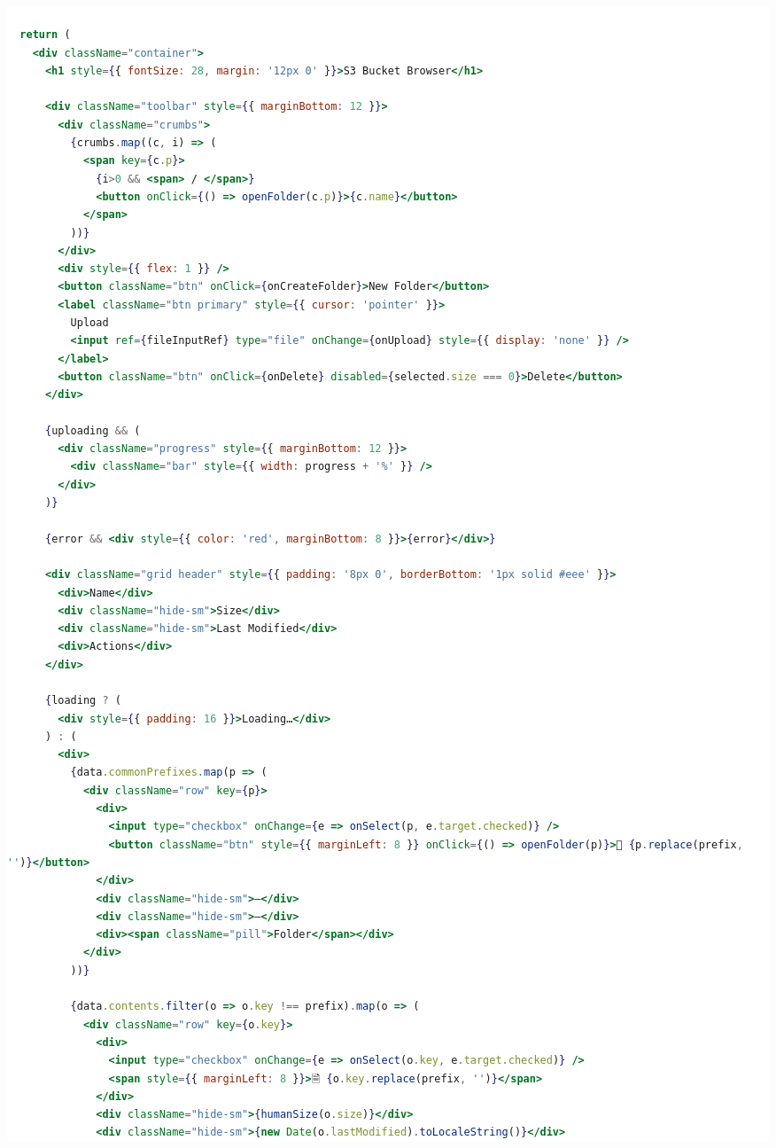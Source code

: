 ```jsx

  return (
    <div className="container">
      <h1 style={{ fontSize: 28, margin: '12px 0' }}>S3 Bucket Browser</h1>

      <div className="toolbar" style={{ marginBottom: 12 }}>
        <div className="crumbs">
          {crumbs.map((c, i) => (
            <span key={c.p}>
              {i>0 && <span> / </span>}
              <button onClick={() => openFolder(c.p)}>{c.name}</button>
            </span>
          ))}
        </div>
        <div style={{ flex: 1 }} />
        <button className="btn" onClick={onCreateFolder}>New Folder</button>
        <label className="btn primary" style={{ cursor: 'pointer' }}>
          Upload
          <input ref={fileInputRef} type="file" onChange={onUpload} style={{ display: 'none' }} />
        </label>
        <button className="btn" onClick={onDelete} disabled={selected.size === 0}>Delete</button>
      </div>

      {uploading && (
        <div className="progress" style={{ marginBottom: 12 }}>
          <div className="bar" style={{ width: progress + '%' }} />
        </div>
      )}

      {error && <div style={{ color: 'red', marginBottom: 8 }}>{error}</div>}

      <div className="grid header" style={{ padding: '8px 0', borderBottom: '1px solid #eee' }}>
        <div>Name</div>
        <div className="hide-sm">Size</div>
        <div className="hide-sm">Last Modified</div>
        <div>Actions</div>
      </div>

      {loading ? (
        <div style={{ padding: 16 }}>Loading…</div>
      ) : (
        <div>
          {data.commonPrefixes.map(p => (
            <div className="row" key={p}>
              <div>
                <input type="checkbox" onChange={e => onSelect(p, e.target.checked)} />
                <button className="btn" style={{ marginLeft: 8 }} onClick={() => openFolder(p)}>📁 {p.replace(prefix, '')}</button>
              </div>
              <div className="hide-sm">—</div>
              <div className="hide-sm">—</div>
              <div><span className="pill">Folder</span></div>
            </div>
          ))}

          {data.contents.filter(o => o.key !== prefix).map(o => (
            <div className="row" key={o.key}>
              <div>
                <input type="checkbox" onChange={e => onSelect(o.key, e.target.checked)} />
                <span style={{ marginLeft: 8 }}>🗎 {o.key.replace(prefix, '')}</span>
              </div>
              <div className="hide-sm">{humanSize(o.size)}</div>
              <div className="hide-sm">{new Date(o.lastModified).toLocaleString()}</div>
```